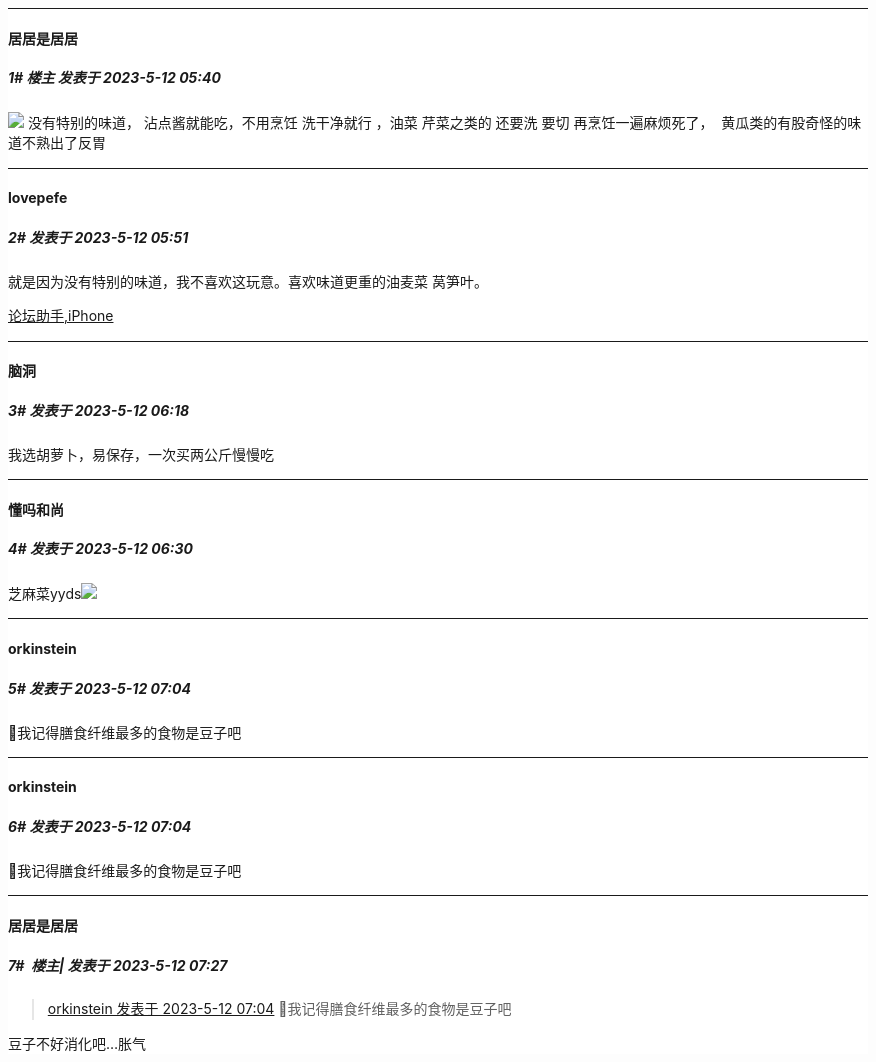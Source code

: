 
*****

####  居居是居居  
##### 1#       楼主       发表于 2023-5-12 05:40

<img src="https://static.saraba1st.com/image/smiley/face2017/023.png" referrerpolicy="no-referrer"> 没有特别的味道， 沾点酱就能吃，不用烹饪 洗干净就行 ，油菜 芹菜之类的 还要洗 要切 再烹饪一遍麻烦死了，  黄瓜类的有股奇怪的味道不熟出了反胃

*****

####  lovepefe  
##### 2#       发表于 2023-5-12 05:51

就是因为没有特别的味道，我不喜欢这玩意。喜欢味道更重的油麦菜 莴笋叶。

[论坛助手,iPhone](https://bbs.saraba1st.com/2b/forum.php?mod=viewthread&amp;tid=2029836)

*****

####  脑洞  
##### 3#       发表于 2023-5-12 06:18

我选胡萝卜，易保存，一次买两公斤慢慢吃

*****

####  懂吗和尚  
##### 4#       发表于 2023-5-12 06:30

芝麻菜yyds<img src="https://static.saraba1st.com/image/smiley/face2017/050.png" referrerpolicy="no-referrer">

*****

####  orkinstein  
##### 5#       发表于 2023-5-12 07:04

🤔我记得膳食纤维最多的食物是豆子吧

*****

####  orkinstein  
##### 6#       发表于 2023-5-12 07:04

🤔我记得膳食纤维最多的食物是豆子吧

*****

####  居居是居居  
##### 7#         楼主| 发表于 2023-5-12 07:27

<blockquote><a href="httphttps://bbs.saraba1st.com/2b/forum.php?mod=redirect&amp;goto=findpost&amp;pid=60817871&amp;ptid=2133973" target="_blank">orkinstein 发表于 2023-5-12 07:04</a>
🤔我记得膳食纤维最多的食物是豆子吧</blockquote>
豆子不好消化吧…胀气
